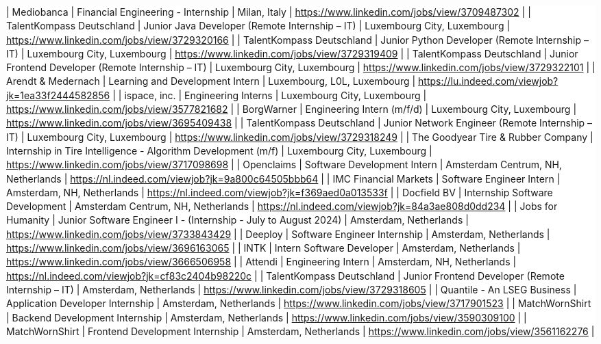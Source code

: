 | Mediobanca                                            | Financial Engineering - Internship                                                                                                            | Milan, Italy                               | https://www.linkedin.com/jobs/view/3709487302     |
| TalentKompass Deutschland                             | Junior Java Developer (Remote Internship – IT)                                                                                                | Luxembourg City, Luxembourg                | https://www.linkedin.com/jobs/view/3729320166     |
| TalentKompass Deutschland                             | Junior Python Developer (Remote Internship – IT)                                                                                              | Luxembourg City, Luxembourg                | https://www.linkedin.com/jobs/view/3729319409     |
| TalentKompass Deutschland                             | Junior Frontend Developer (Remote Internship – IT)                                                                                            | Luxembourg City, Luxembourg                | https://www.linkedin.com/jobs/view/3729322101     |
| Arendt & Medernach                                    | Learning and Development Intern                                                                                                               | Luxembourg, L0L, Luxembourg                | https://lu.indeed.com/viewjob?jk=1ea33f2444582856 |
| ispace, inc.                                          | Engineering Interns                                                                                                                           | Luxembourg City, Luxembourg                | https://www.linkedin.com/jobs/view/3577821682     |
| BorgWarner                                            | Engineering Intern (m/f/d)                                                                                                                    | Luxembourg City, Luxembourg                | https://www.linkedin.com/jobs/view/3695409438     |
| TalentKompass Deutschland                             | Junior Network Engineer (Remote Internship – IT)                                                                                              | Luxembourg City, Luxembourg                | https://www.linkedin.com/jobs/view/3729318249     |
| The Goodyear Tire & Rubber Company                    | Internship in Tire Intelligence - Algorithm Development (m/f)                                                                                 | Luxembourg City, Luxembourg                | https://www.linkedin.com/jobs/view/3717098698     |
| Openclaims                                            | Software Development Intern                                                                                                                   | Amsterdam Centrum, NH, Netherlands         | https://nl.indeed.com/viewjob?jk=9a800c64505bbb64 |
| IMC Financial Markets                                 | Software Engineer Intern                                                                                                                      | Amsterdam, NH, Netherlands                 | https://nl.indeed.com/viewjob?jk=f369aed0a013533f |
| Docfield BV                                           | Internship Software Development                                                                                                               | Amsterdam Centrum, NH, Netherlands         | https://nl.indeed.com/viewjob?jk=84a3ae808d0dd234 |
| Jobs for Humanity                                     | Junior Software Engineer I - (Internship - July to August 2024)                                                                               | Amsterdam, Netherlands                     | https://www.linkedin.com/jobs/view/3733843429     |
| Deeploy                                               | Software Engineer Internship                                                                                                                  | Amsterdam, Netherlands                     | https://www.linkedin.com/jobs/view/3696163065     |
| INTK                                                  | Intern Software Developer                                                                                                                     | Amsterdam, Netherlands                     | https://www.linkedin.com/jobs/view/3666506958     |
| Attendi                                               | Engineering Intern                                                                                                                            | Amsterdam, NH, Netherlands                 | https://nl.indeed.com/viewjob?jk=cf83c2404b98220c |
| TalentKompass Deutschland                             | Junior Frontend Developer (Remote Internship – IT)                                                                                            | Amsterdam, Netherlands                     | https://www.linkedin.com/jobs/view/3729318605     |
| Quantile - An LSEG Business                           | Application Developer Internship                                                                                                              | Amsterdam, Netherlands                     | https://www.linkedin.com/jobs/view/3717901523     |
| MatchWornShirt                                        | Backend Development Internship                                                                                                                | Amsterdam, Netherlands                     | https://www.linkedin.com/jobs/view/3590309100     |
| MatchWornShirt                                        | Frontend Development Internship                                                                                                               | Amsterdam, Netherlands                     | https://www.linkedin.com/jobs/view/3561162276     |